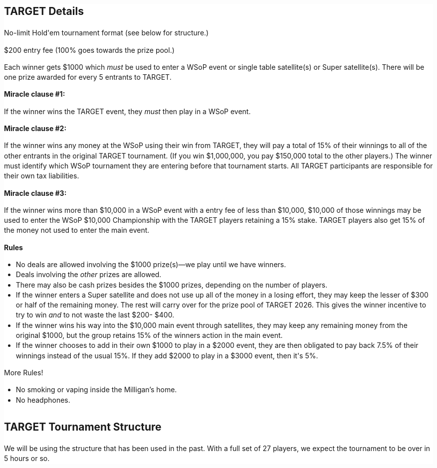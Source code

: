 TARGET Details
--------------

No-limit Hold'em tournament format (see below for structure.)

$200 entry fee (100% goes towards the prize pool.)

Each winner gets $1000 which *must* be used to enter a WSoP event or single table satellite(s) or
Super satellite(s). There will be one prize awarded for every 5 entrants to TARGET.

**Miracle clause #1:**

If the winner wins the TARGET event, they *must* then play in a WSoP event.

**Miracle clause #2:**

If the winner wins any money at the WSoP using their win from TARGET, they will pay a total of 15%
of their winnings to all of the other entrants in the original TARGET tournament. (If you win
$1,000,000, you pay $150,000 total to the other players.) The winner must identify which WSoP
tournament they are entering before that tournament starts. All TARGET participants are
responsible for their own tax liabilities.

**Miracle clause #3:**

If the winner wins more than $10,000 in a WSoP event with a entry fee of less than $10,000,
$10,000 of those winnings may be used to enter the WSoP $10,000 Championship with the
TARGET players retaining a 15% stake. TARGET players also get 15% of the money not used to
enter the main event.

**Rules**

* No deals are allowed involving the $1000 prize(s)—we play until we have winners.
* Deals involving the *other* prizes are allowed.
* There may also be cash prizes besides the $1000 prizes, depending on the number of players.
* If the winner enters a Super satellite and does not use up all of the money in a losing effort, they
may keep the lesser of $300 or half of the remaining money. The rest will carry over for the prize
pool of TARGET 2026. This gives the winner incentive to try to win *and* to not waste the last $200-
$400.
* If the winner wins his way into the $10,000 main event through satellites, they may keep any
remaining money from the original $1000, but the group retains 15% of the winners action in the
main event.
* If the winner chooses to add in their own $1000 to play in a $2000 event, they are then obligated to
pay back 7.5% of their winnings instead of the usual 15%. If they add $2000 to play in a $3000
event, then it's 5%.

More Rules!

* No smoking or vaping inside the Milligan’s home.
* No headphones.

TARGET Tournament Structure
----------------------------

We will be using the structure that has been used in the past.  With a full set of 27 players, we expect the tournament to be over in 5 hours or so.
